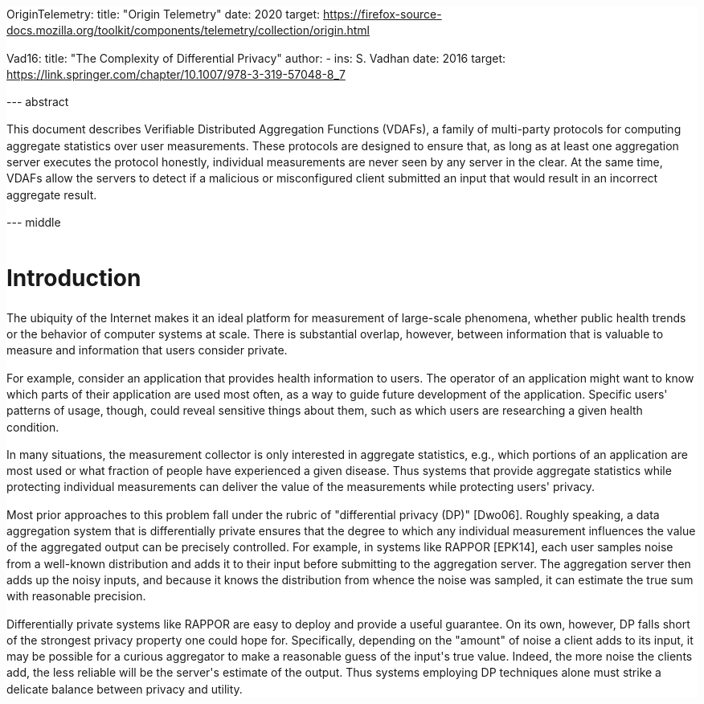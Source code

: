   OriginTelemetry:
    title: "Origin Telemetry"
    date: 2020
    target: https://firefox-source-docs.mozilla.org/toolkit/components/telemetry/collection/origin.html

  Vad16:
    title: "The Complexity of Differential Privacy"
    author:
      - ins: S. Vadhan
    date: 2016
    target: https://link.springer.com/chapter/10.1007/978-3-319-57048-8_7

--- abstract

This document describes Verifiable Distributed Aggregation Functions (VDAFs), a
family of multi-party protocols for computing aggregate statistics over user
measurements. These protocols are designed to ensure that, as long as at least
one aggregation server executes the protocol honestly, individual measurements
are never seen by any server in the clear. At the same time, VDAFs allow the
servers to detect if a malicious or misconfigured client submitted an
input that would result in an incorrect aggregate result.

--- middle

# Introduction

The ubiquity of the Internet makes it an ideal platform for measurement of
large-scale phenomena, whether public health trends or the behavior of computer
systems at scale. There is substantial overlap, however, between information
that is valuable to measure and information that users consider private.

For example, consider an application that provides health information to users.
The operator of an application might want to know which parts of their
application are used most often, as a way to guide future development of the
application.  Specific users' patterns of usage, though, could reveal sensitive
things about them, such as which users are researching a given health condition.

In many situations, the measurement collector is only interested in aggregate
statistics, e.g., which portions of an application are most used or what
fraction of people have experienced a given disease.  Thus systems that provide
aggregate statistics while protecting individual measurements can deliver the
value of the measurements while protecting users' privacy.

Most prior approaches to this problem fall under the rubric of "differential
privacy (DP)" [Dwo06]. Roughly speaking, a data aggregation system that is
differentially private ensures that the degree to which any individual
measurement influences the value of the aggregated output can be precisely
controlled. For example, in systems like RAPPOR [EPK14], each user samples
noise from a well-known distribution and adds it to their input before
submitting to the aggregation server. The aggregation server then adds up the
noisy inputs, and because it knows the distribution from whence the noise was
sampled, it can estimate the true sum with reasonable precision.

Differentially private systems like RAPPOR are easy to deploy and provide a
useful guarantee. On its own, however, DP falls short of the strongest privacy
property one could hope for. Specifically, depending on the "amount" of noise a
client adds to its input, it may be possible for a curious aggregator to make a
reasonable guess of the input's true value. Indeed, the more noise the clients
add, the less reliable will be the server's estimate of the output. Thus systems
employing DP techniques alone must strike a delicate balance between privacy and
utility.
